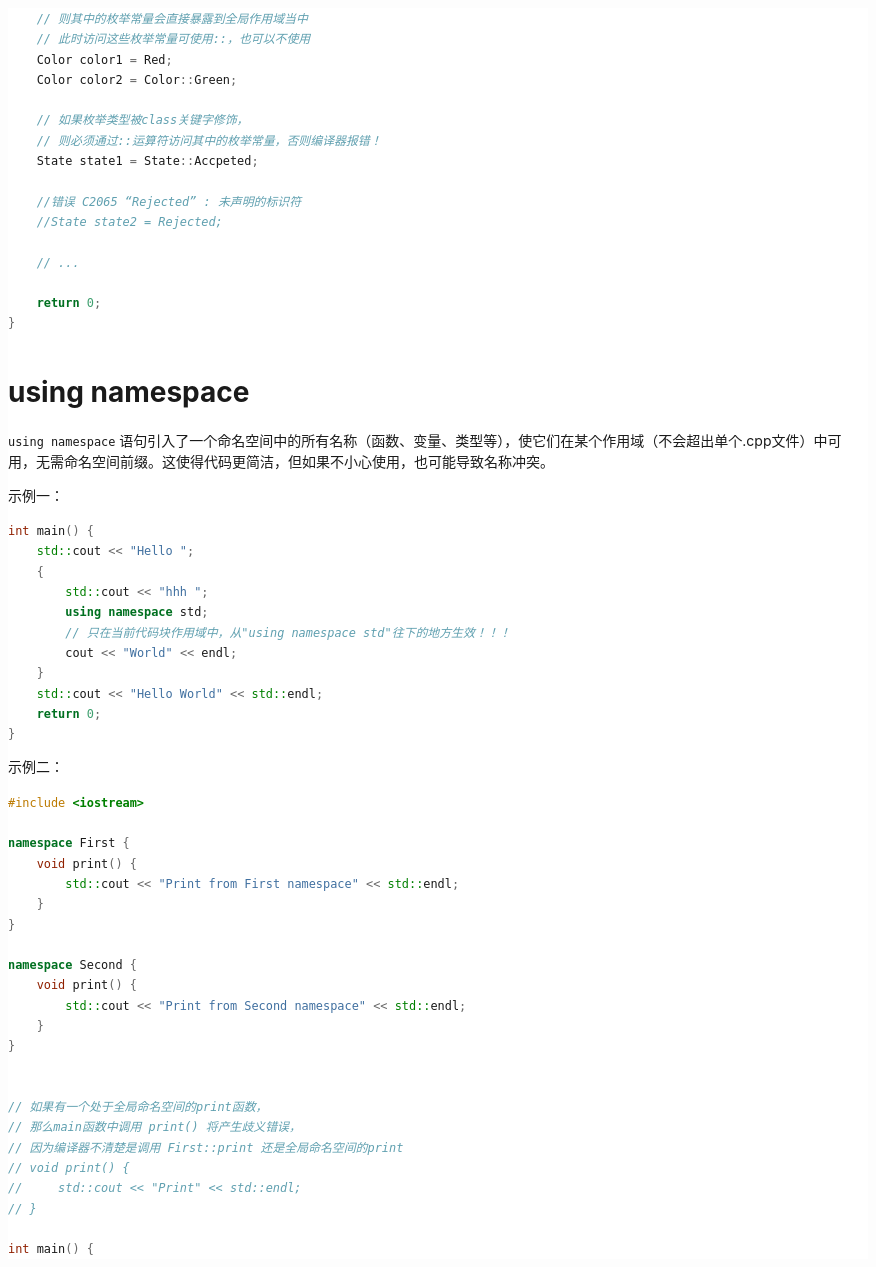 ```C++
    // 则其中的枚举常量会直接暴露到全局作用域当中
    // 此时访问这些枚举常量可使用::，也可以不使用
    Color color1 = Red;
    Color color2 = Color::Green;

    // 如果枚举类型被class关键字修饰，
    // 则必须通过::运算符访问其中的枚举常量，否则编译器报错！
    State state1 = State::Accpeted;

    //错误 C2065 “Rejected” : 未声明的标识符
    //State state2 = Rejected;
    
    // ...
    
    return 0;
}
```

# using namespace

`using namespace` 语句引入了一个命名空间中的所有名称（函数、变量、类型等），使它们在某个作用域（不会超出单个.cpp文件）中可用，无需命名空间前缀。这使得代码更简洁，但如果不小心使用，也可能导致名称冲突。

示例一：

```C++
int main() {
    std::cout << "Hello ";
    {
        std::cout << "hhh ";
        using namespace std;
        // 只在当前代码块作用域中，从"using namespace std"往下的地方生效！！！
        cout << "World" << endl;
    }
    std::cout << "Hello World" << std::endl;
    return 0;
}
```

示例二：

```C++
#include <iostream>

namespace First {
    void print() {
        std::cout << "Print from First namespace" << std::endl;
    }
}

namespace Second {
    void print() {
        std::cout << "Print from Second namespace" << std::endl;
    }
}


// 如果有一个处于全局命名空间的print函数，
// 那么main函数中调用 print() 将产生歧义错误，
// 因为编译器不清楚是调用 First::print 还是全局命名空间的print
// void print() {
//     std::cout << "Print" << std::endl;
// }

int main() {
```